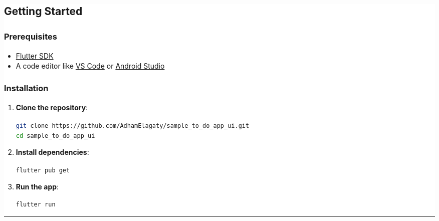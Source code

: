 ## Getting Started

### Prerequisites

- [Flutter SDK](https://flutter.dev/docs/get-started/install)
- A code editor like [VS Code](https://code.visualstudio.com/) or [Android Studio](https://developer.android.com/studio)

### Installation

1. **Clone the repository**:
   ```bash
   git clone https://github.com/AdhamElagaty/sample_to_do_app_ui.git
   cd sample_to_do_app_ui
   ```

2. **Install dependencies**:
   ```bash
   flutter pub get
   ```

3. **Run the app**:
   ```bash
   flutter run
   ```

---